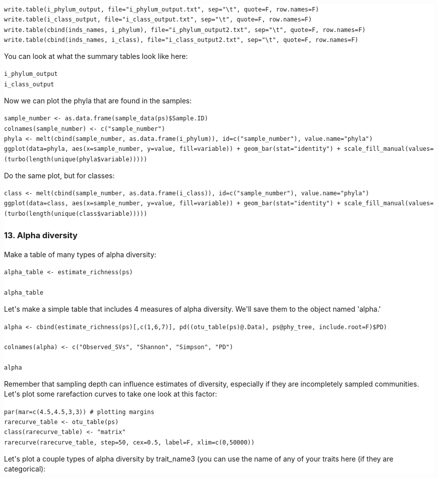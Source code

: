     write.table(i_phylum_output, file="i_phylum_output.txt", sep="\t", quote=F, row.names=F)
    write.table(i_class_output, file="i_class_output.txt", sep="\t", quote=F, row.names=F)
    write.table(cbind(inds_names, i_phylum), file="i_phylum_output2.txt", sep="\t", quote=F, row.names=F)
    write.table(cbind(inds_names, i_class), file="i_class_output2.txt", sep="\t", quote=F, row.names=F)

You can look at what the summary tables look like here:
  
    i_phylum_output
    i_class_output

Now we can plot the phyla that are found in the samples:

    sample_number <- as.data.frame(sample_data(ps)$Sample.ID)
    colnames(sample_number) <- c("sample_number")
    phyla <- melt(cbind(sample_number, as.data.frame(i_phylum)), id=c("sample_number"), value.name="phyla")
    ggplot(data=phyla, aes(x=sample_number, y=value, fill=variable)) + geom_bar(stat="identity") + scale_fill_manual(values=(turbo(length(unique(phyla$variable)))))

Do the same plot, but for classes:

    class <- melt(cbind(sample_number, as.data.frame(i_class)), id=c("sample_number"), value.name="phyla")
    ggplot(data=class, aes(x=sample_number, y=value, fill=variable)) + geom_bar(stat="identity") + scale_fill_manual(values=(turbo(length(unique(class$variable)))))

### 13. Alpha diversity

Make a table of many types of alpha diversity:

    alpha_table <- estimate_richness(ps)
    
    alpha_table

Let's make a simple table that includes 4 measures of alpha diversity. We'll save them to the object named 'alpha.'
	
    alpha <- cbind(estimate_richness(ps)[,c(1,6,7)], pd((otu_table(ps)@.Data), ps@phy_tree, include.root=F)$PD)
  
    colnames(alpha) <- c("Observed_SVs", "Shannon", "Simpson", "PD")
  
    alpha

Remember that sampling depth can influence estimates of diversity, especially if they are incompletely sampled communities.
Let's plot some rarefaction curves to take one look at this factor:

	par(mar=c(4.5,4.5,3,3)) # plotting margins
	rarecurve_table <- otu_table(ps)
  	class(rarecurve_table) <- "matrix"
  	rarecurve(rarecurve_table, step=50, cex=0.5, label=F, xlim=c(0,50000))
  	
Let's plot a couple types of alpha diversity by trait_name3 (you can use the name of any of your traits here (if they are 
categorical):
